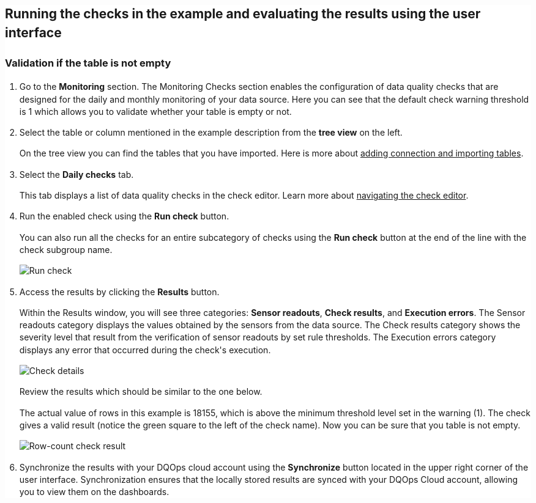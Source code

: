 ## Running the checks in the example and evaluating the results using the user interface

### **Validation if the table is not empty**

1. Go to the **Monitoring** section. 
    The Monitoring Checks section enables the configuration of data quality checks that are designed for the daily and monthly monitoring of your data source.
    Here you can see that the default check warning threshold is 1 which allows you to validate whether your table is empty or not.

    

2. Select the table or column mentioned in the example description from the **tree view** on the left.

    On the tree view you can find the tables that you have imported. Here is more about [adding connection and importing tables](../../working-with-dqo/adding-data-source-connection/index.md).

3. Select the **Daily checks** tab.

    This tab displays a list of data quality checks in the check editor. Learn more about [navigating the check editor](../../../dqo-concepts/user-interface-overview/user-interface-overview/#check-editor).


4. Run the enabled check using the **Run check** button.

    You can also run all the checks for an entire subcategory of checks using the **Run check** button at the end of the line with the check subgroup name.

    ![Run check](https://dqops.com/docs/images/examples/daily-row-count-run-checks.png)


5. Access the results by clicking the **Results** button.

    Within the Results window, you will see three categories: **Sensor readouts**, **Check results**, and **Execution errors**. The Sensor readouts category
    displays the values obtained by the sensors from the data source. The Check results category shows the severity level
    that result from the verification of sensor readouts by set rule thresholds. The Execution errors category displays any error
    that occurred during the check's execution.

    ![Check details](https://dqops.com/docs/images/examples/daily-row-count-check-details.png)

    Review the results which should be similar to the one below.

    The actual value of rows in this example is 18155, which is above the minimum threshold level set in the warning (1).
    The check gives a valid result (notice the green square to the left of the check name).
    Now you can be sure that you table is not empty.

    ![Row-count check result](https://dqops.com/docs/images/examples/daily-row-count-check-result.png)

6. Synchronize the results with your DQOps cloud account using the **Synchronize** button located in the upper right corner of the user interface.
    Synchronization ensures that the locally stored results are synced with your DQOps Cloud account, allowing you to view them on the dashboards.
